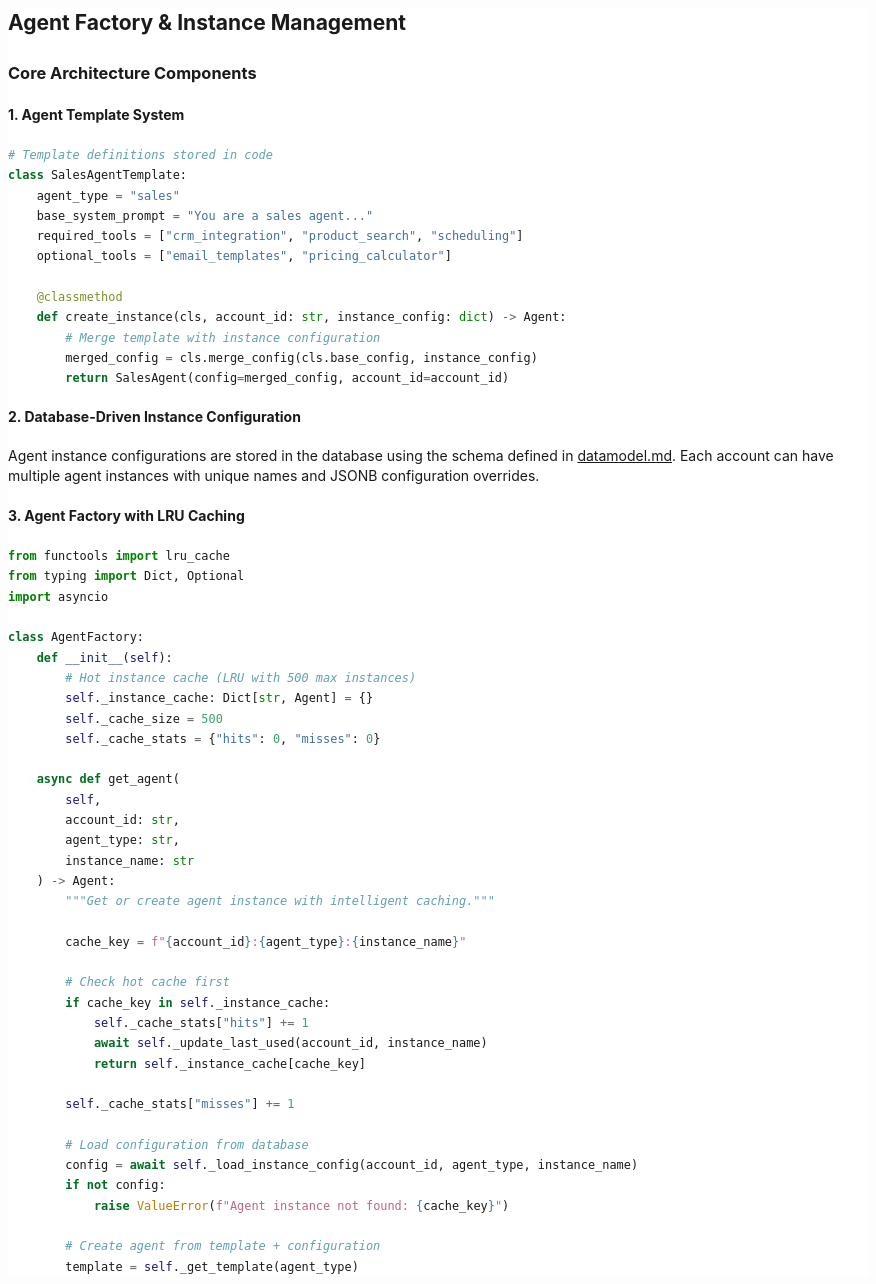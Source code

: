## Agent Factory & Instance Management

### Core Architecture Components

#### 1. Agent Template System
```python
# Template definitions stored in code
class SalesAgentTemplate:
    agent_type = "sales"
    base_system_prompt = "You are a sales agent..."
    required_tools = ["crm_integration", "product_search", "scheduling"]
    optional_tools = ["email_templates", "pricing_calculator"]
    
    @classmethod
    def create_instance(cls, account_id: str, instance_config: dict) -> Agent:
        # Merge template with instance configuration
        merged_config = cls.merge_config(cls.base_config, instance_config)
        return SalesAgent(config=merged_config, account_id=account_id)
```

#### 2. Database-Driven Instance Configuration
Agent instance configurations are stored in the database using the schema defined in [datamodel.md](datamodel.md#agent_instances). Each account can have multiple agent instances with unique names and JSONB configuration overrides.

#### 3. Agent Factory with LRU Caching
```python
from functools import lru_cache
from typing import Dict, Optional
import asyncio

class AgentFactory:
    def __init__(self):
        # Hot instance cache (LRU with 500 max instances)
        self._instance_cache: Dict[str, Agent] = {}
        self._cache_size = 500
        self._cache_stats = {"hits": 0, "misses": 0}
        
    async def get_agent(
        self, 
        account_id: str, 
        agent_type: str, 
        instance_name: str
    ) -> Agent:
        """Get or create agent instance with intelligent caching."""
        
        cache_key = f"{account_id}:{agent_type}:{instance_name}"
        
        # Check hot cache first
        if cache_key in self._instance_cache:
            self._cache_stats["hits"] += 1
            await self._update_last_used(account_id, instance_name)
            return self._instance_cache[cache_key]
        
        self._cache_stats["misses"] += 1
        
        # Load configuration from database
        config = await self._load_instance_config(account_id, agent_type, instance_name)
        if not config:
            raise ValueError(f"Agent instance not found: {cache_key}")
            
        # Create agent from template + configuration
        template = self._get_template(agent_type)
```